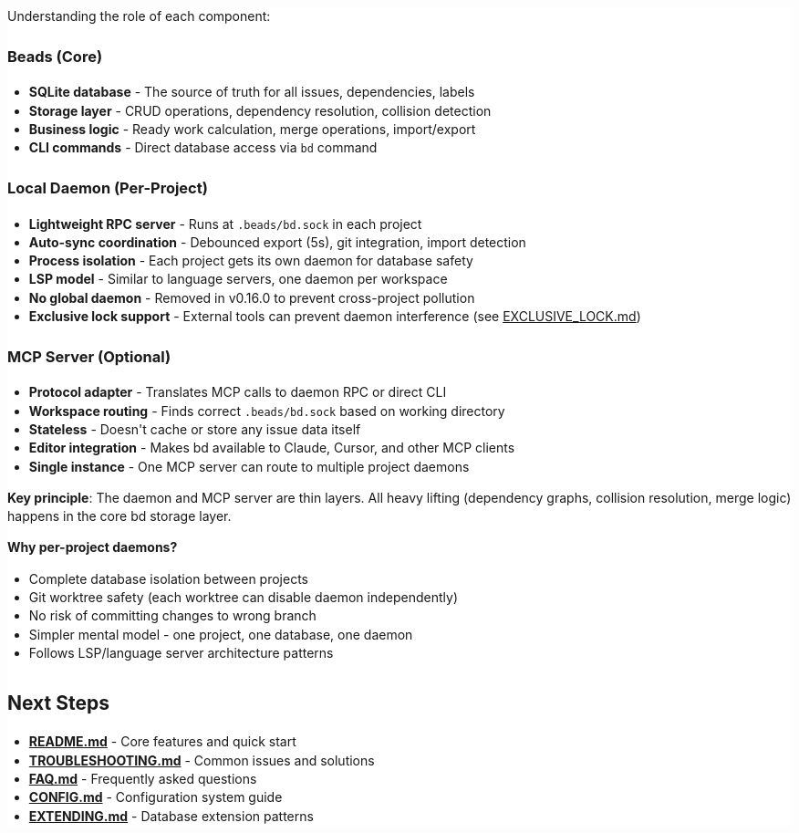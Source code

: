 Understanding the role of each component:

### Beads (Core)
- **SQLite database** - The source of truth for all issues, dependencies, labels
- **Storage layer** - CRUD operations, dependency resolution, collision detection
- **Business logic** - Ready work calculation, merge operations, import/export
- **CLI commands** - Direct database access via `bd` command

### Local Daemon (Per-Project)
- **Lightweight RPC server** - Runs at `.beads/bd.sock` in each project
- **Auto-sync coordination** - Debounced export (5s), git integration, import detection
- **Process isolation** - Each project gets its own daemon for database safety
- **LSP model** - Similar to language servers, one daemon per workspace
- **No global daemon** - Removed in v0.16.0 to prevent cross-project pollution
- **Exclusive lock support** - External tools can prevent daemon interference (see [EXCLUSIVE_LOCK.md](EXCLUSIVE_LOCK.md))

### MCP Server (Optional)
- **Protocol adapter** - Translates MCP calls to daemon RPC or direct CLI
- **Workspace routing** - Finds correct `.beads/bd.sock` based on working directory
- **Stateless** - Doesn't cache or store any issue data itself
- **Editor integration** - Makes bd available to Claude, Cursor, and other MCP clients
- **Single instance** - One MCP server can route to multiple project daemons

**Key principle**: The daemon and MCP server are thin layers. All heavy lifting (dependency graphs, collision resolution, merge logic) happens in the core bd storage layer.

**Why per-project daemons?**
- Complete database isolation between projects
- Git worktree safety (each worktree can disable daemon independently)
- No risk of committing changes to wrong branch
- Simpler mental model - one project, one database, one daemon
- Follows LSP/language server architecture patterns

## Next Steps

- **[README.md](README.md)** - Core features and quick start
- **[TROUBLESHOOTING.md](TROUBLESHOOTING.md)** - Common issues and solutions
- **[FAQ.md](FAQ.md)** - Frequently asked questions
- **[CONFIG.md](CONFIG.md)** - Configuration system guide
- **[EXTENDING.md](EXTENDING.md)** - Database extension patterns
